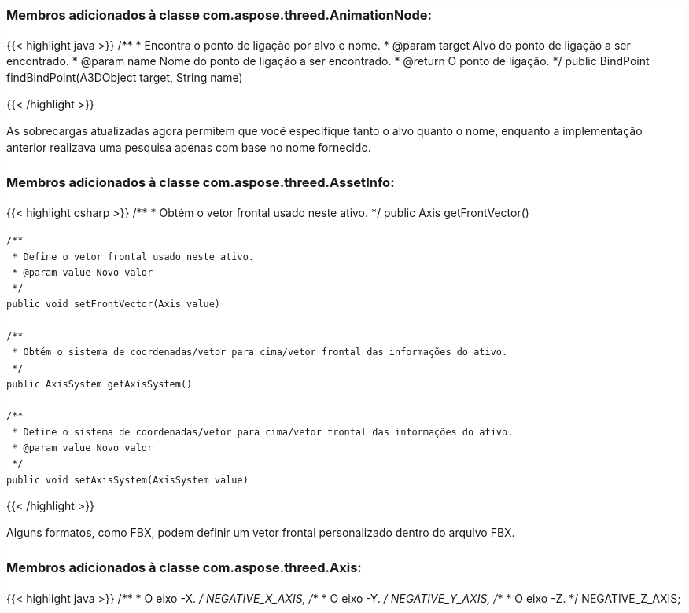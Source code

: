 ### Membros adicionados à classe **com.aspose.threed.AnimationNode**:

{{< highlight java >}}
    /**
     * Encontra o ponto de ligação por alvo e nome.
     * @param target Alvo do ponto de ligação a ser encontrado.
     * @param name Nome do ponto de ligação a ser encontrado.
     * @return O ponto de ligação.
     */
    public BindPoint findBindPoint(A3DObject target, String name)

{{< /highlight >}}

As sobrecargas atualizadas agora permitem que você especifique tanto o alvo quanto o nome, enquanto a implementação anterior realizava uma pesquisa apenas com base no nome fornecido.


### Membros adicionados à classe **com.aspose.threed.AssetInfo**:

{{< highlight csharp >}}
    /**
     * Obtém o vetor frontal usado neste ativo.
     */
    public Axis getFrontVector()
    
    /**
     * Define o vetor frontal usado neste ativo.
     * @param value Novo valor
     */
    public void setFrontVector(Axis value)
    
    /**
     * Obtém o sistema de coordenadas/vetor para cima/vetor frontal das informações do ativo.
     */
    public AxisSystem getAxisSystem()
    
    /**
     * Define o sistema de coordenadas/vetor para cima/vetor frontal das informações do ativo.
     * @param value Novo valor
     */
    public void setAxisSystem(AxisSystem value)

{{< /highlight >}}


Alguns formatos, como FBX, podem definir um vetor frontal personalizado dentro do arquivo FBX.


### Membros adicionados à classe **com.aspose.threed.Axis**:

{{< highlight java >}}
    /**
     * O eixo -X.
     */
    NEGATIVE_X_AXIS,
    /**
     * O eixo -Y.
     */
    NEGATIVE_Y_AXIS,
    /**
     * O eixo -Z.
     */
    NEGATIVE_Z_AXIS;
